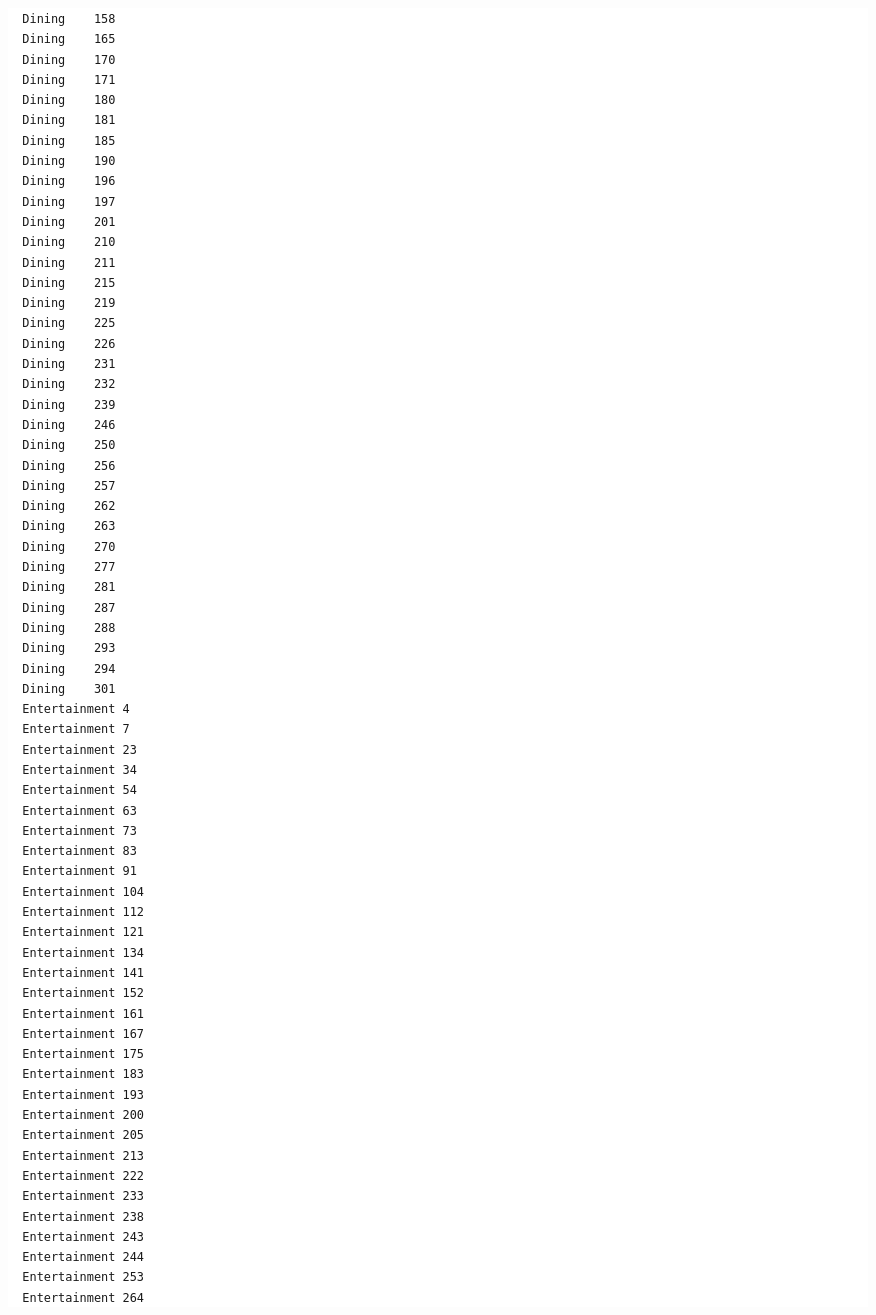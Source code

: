       Dining	158
      Dining	165
      Dining	170
      Dining	171
      Dining	180
      Dining	181
      Dining	185
      Dining	190
      Dining	196
      Dining	197
      Dining	201
      Dining	210
      Dining	211
      Dining	215
      Dining	219
      Dining	225
      Dining	226
      Dining	231
      Dining	232
      Dining	239
      Dining	246
      Dining	250
      Dining	256
      Dining	257
      Dining	262
      Dining	263
      Dining	270
      Dining	277
      Dining	281
      Dining	287
      Dining	288
      Dining	293
      Dining	294
      Dining	301
      Entertainment	4
      Entertainment	7
      Entertainment	23
      Entertainment	34
      Entertainment	54
      Entertainment	63
      Entertainment	73
      Entertainment	83
      Entertainment	91
      Entertainment	104
      Entertainment	112
      Entertainment	121
      Entertainment	134
      Entertainment	141
      Entertainment	152
      Entertainment	161
      Entertainment	167
      Entertainment	175
      Entertainment	183
      Entertainment	193
      Entertainment	200
      Entertainment	205
      Entertainment	213
      Entertainment	222
      Entertainment	233
      Entertainment	238
      Entertainment	243
      Entertainment	244
      Entertainment	253
      Entertainment	264